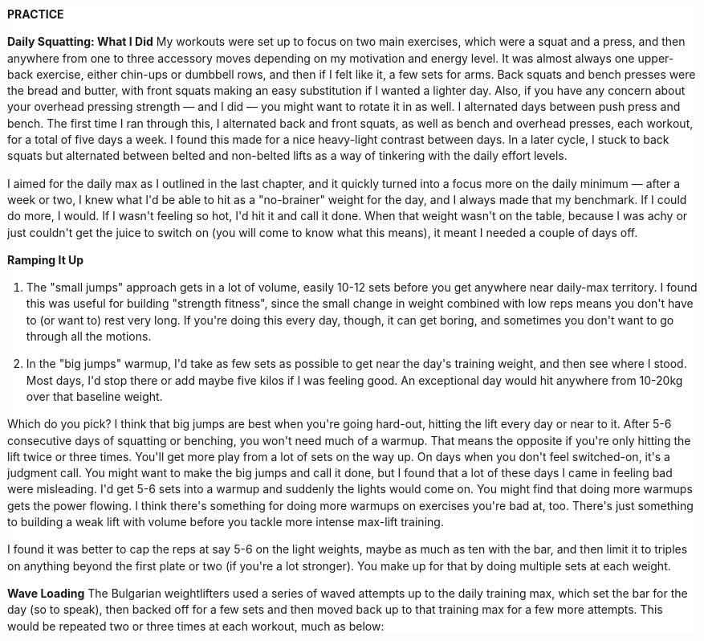 **PRACTICE**
 
**Daily Squatting: What I Did**
My workouts were set up to focus on two main exercises, which were a squat and a press, and then anywhere from one to three accessory moves depending on my motivation and energy level. It was almost always one upper-back exercise, either chin-ups or dumbbell rows, and then if I felt like it, a few sets for arms. Back squats and bench presses were the bread and butter, with front squats making an easy substitution if I wanted a lighter day. Also, if you have any concern about your overhead pressing strength ― and I did ― you might want to rotate it in as well. I alternated days between push press and bench. The first time I ran through this, I alternated back and front squats, as well as bench and overhead presses, each workout, for a total of five days a week. I found this made for a nice heavy-light contrast between days. In a later cycle, I stuck to back squats but alternated between belted and non-belted lifts as a way of tinkering with the daily effort levels.
 
I aimed for the daily max as I outlined in the last chapter, and it quickly turned into a focus more on the daily minimum ― after a week or two, I knew what I'd be able to hit as a "no-brainer" weight for the day, and I always made that my benchmark. If I could do more, I would. If I wasn't feeling so hot, I'd hit it and call it done. When that weight wasn't on the table, because I was achy or just couldn't get the juice to switch on (you will come to know what this means), it meant I needed a couple of days off.
 
**Ramping It Up**



	
  1. The "small jumps" approach gets in a lot of volume, easily 10-12 sets before you get anywhere near daily-max territory. I found this was useful for building "strength fitness", since the small change in weight combined with low reps means you don't have to (or want to) rest very long. If you're doing this every day, though, it can get boring, and sometimes you don't want to go through all the motions.


	
  2. In the "big jumps" warmup, I'd take as few sets as possible to get near the day's training weight, and then see where I stood. Most days, I'd stop there or add maybe five kilos if I was feeling good. An exceptional day would hit anywhere from 10-20kg over that baseline weight.


 
Which do you pick? I think that big jumps are best when you're going hard-out, hitting the lift every day or near to it. After 5-6 consecutive days of squatting or benching, you won't need much of a warmup. That means the opposite if you're only hitting the lift twice or three times. You'll get more play from a lot of sets on the way up. On days when you don't feel switched-on, it's a judgment call. You might want to make the big jumps and call it done, but I found that a lot of these days I came in feeling bad were misleading. I'd get 5-6 sets into a warmup and suddenly the lights would come on. You might find that doing more warmups gets the power flowing. I think there's something for doing more warmups on exercises you're bad at, too. There's just something to building a weak lift with volume before you tackle more intense max-lift training.
 
I found it was better to cap the reps at say 5-6 on the light weights, maybe as much as ten with the bar, and then limit it to triples on anything beyond the first plate or two (if you're a lot stronger). You make up for that by doing multiple sets at each weight.
 
**Wave Loading**
The Bulgarian weightlifters used a series of waved attempts up to the daily training max, which set the bar for the day (so to speak), then backed off for a few sets and then moved back up to that training max for a few more attempts. This would be repeated two or three times at each workout, much as below:
